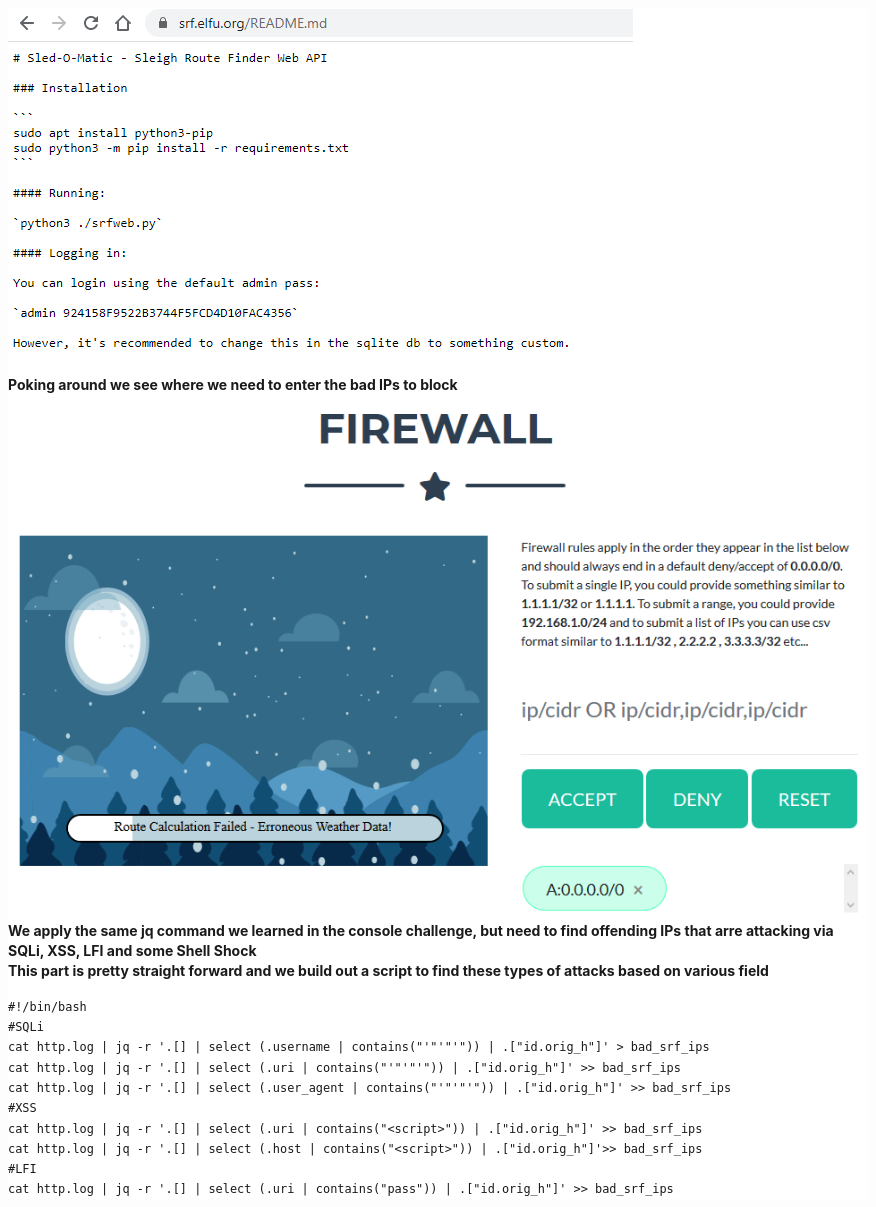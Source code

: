 ![alt text](../ctfs/hh19/imgs/obj12/jq_001.png)<br>
**Poking around we see where we need to enter the bad IPs to block**<br>
![alt text](../ctfs/hh19/imgs/obj12/obj12_firewall.png)<br>
**We apply the same jq command we learned in the console challenge, but need to find offending IPs that arre attacking via SQLi, XSS, LFI and some Shell Shock**<br>
**This part is pretty straight forward and we build out a script to find these types of attacks based on various field**<br>
```
#!/bin/bash
#SQLi
cat http.log | jq -r '.[] | select (.username | contains("'"'"'")) | .["id.orig_h"]' > bad_srf_ips
cat http.log | jq -r '.[] | select (.uri | contains("'"'"'")) | .["id.orig_h"]' >> bad_srf_ips
cat http.log | jq -r '.[] | select (.user_agent | contains("'"'"'")) | .["id.orig_h"]' >> bad_srf_ips
#XSS
cat http.log | jq -r '.[] | select (.uri | contains("<script>")) | .["id.orig_h"]' >> bad_srf_ips
cat http.log | jq -r '.[] | select (.host | contains("<script>")) | .["id.orig_h"]'>> bad_srf_ips
#LFI
cat http.log | jq -r '.[] | select (.uri | contains("pass")) | .["id.orig_h"]' >> bad_srf_ips
```